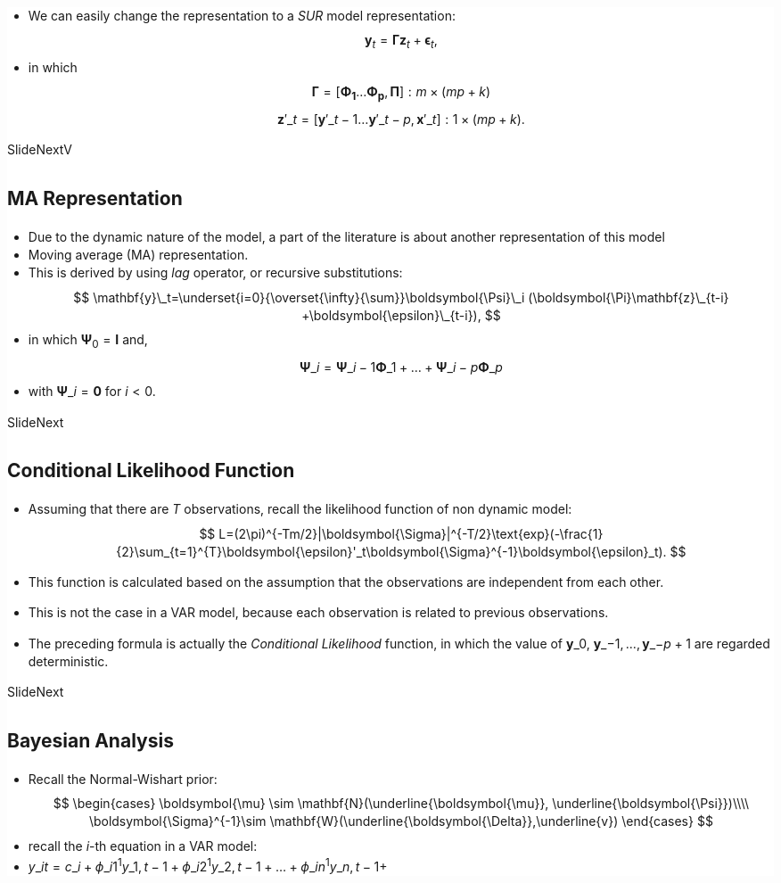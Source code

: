 - We can easily change the representation to a _SUR_ model representation:
 $$
\mathbf{y}_t=\boldsymbol{\Gamma}\mathbf{z}_t + \boldsymbol{\epsilon}_t,
$$
- in which
$$
\boldsymbol{\Gamma}=[\boldsymbol{\Phi_1} \ldots \boldsymbol{\Phi_p}, \boldsymbol{\Pi}]:m\times (mp+k)
$$
$$
\mathbf{z}'\_t=[\mathbf{y}'\_{t-1}\ldots\mathbf{y}'\_{t-p},\mathbf{x}'\_t]:1\times (mp+k).
$$

SlideNextV

## MA Representation
- Due to the dynamic nature of the model, a part of the literature is about another representation of this model
- Moving average (MA) representation. 
- This is derived by using _lag_ operator, or recursive substitutions:
$$
\mathbf{y}\_t=\underset{i=0}{\overset{\infty}{\sum}}\boldsymbol{\Psi}\_i (\boldsymbol{\Pi}\mathbf{z}\_{t-i} +\boldsymbol{\epsilon}\_{t-i}),
$$
- in which $\boldsymbol{\Psi}_0=\mathbf{I}$ and,
$$
\boldsymbol{\Psi}\_i=\boldsymbol{\Psi}\_{i-1}\boldsymbol{\Phi}\_1 + \ldots + \boldsymbol{\Psi}\_{i-p}\boldsymbol{\Phi}\_p
$$
 - with $\boldsymbol{\Psi}\_{i}=\mathbf{0}$  for $i<0$. 

SlideNext

## Conditional Likelihood Function
- Assuming that there are $T$ observations, recall the likelihood function of non dynamic model:
$$
L=(2\pi)^{-Tm/2}|\boldsymbol{\Sigma}|^{-T/2}\text{exp}(-\frac{1}{2}\sum_{t=1}^{T}\boldsymbol{\epsilon}'_t\boldsymbol{\Sigma}^{-1}\boldsymbol{\epsilon}_t).
$$

- This function is calculated based on the assumption that the observations are independent from each other. 
- This is not the case in a VAR model, because each observation is related to previous observations. 
- The preceding formula is actually the _Conditional Likelihood_ function, in which the value of $\mathbf{y}\_0$, $\mathbf{y}\_{-1},...,\mathbf{y}\_{-p+1}$ are regarded deterministic.

SlideNext

## Bayesian Analysis
- Recall the Normal-Wishart prior:
$$
\begin{cases}
\boldsymbol{\mu} \sim  \mathbf{N}(\underline{\boldsymbol{\mu}},  \underline{\boldsymbol{\Psi}})\\\\
\boldsymbol{\Sigma}^{-1}\sim \mathbf{W}(\underline{\boldsymbol{\Delta}},\underline{v})
\end{cases}
$$
- recall the $i$-th equation in a VAR model:
- $y\_{it}=c\_i+\phi\_{i1}^1  y\_{1,t-1}+\phi\_{i2}^1  y\_{2,t-1}+…+\phi\_{in}^1 y\_{n,t-1}+$
